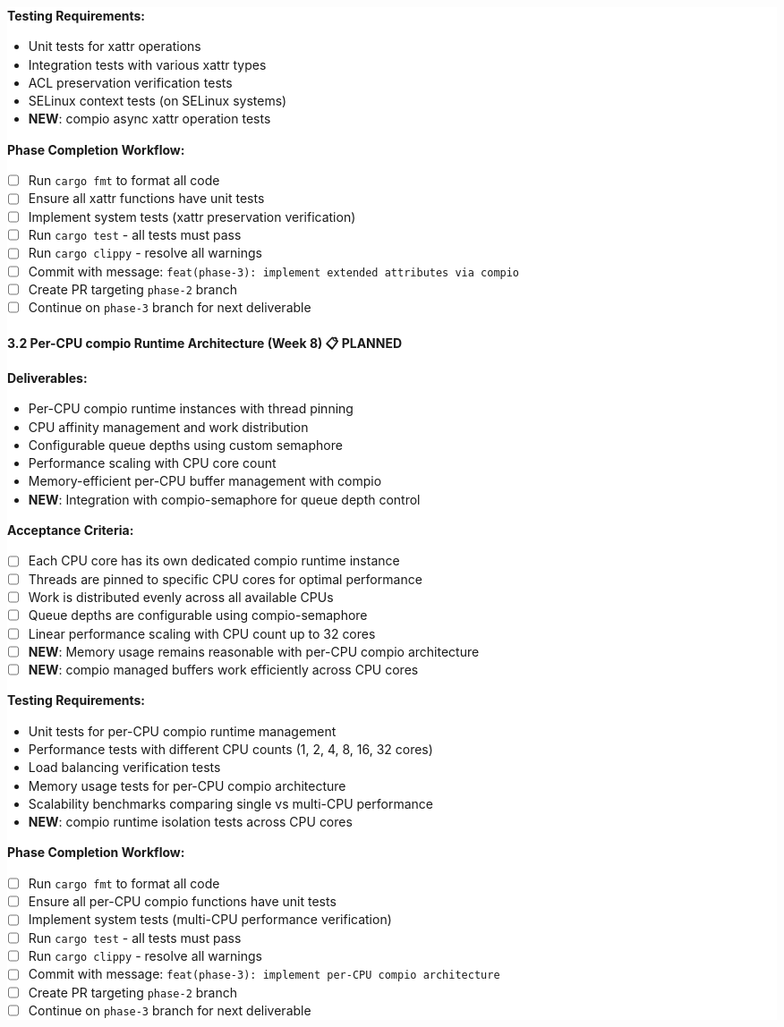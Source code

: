 **Testing Requirements:**
- Unit tests for xattr operations
- Integration tests with various xattr types
- ACL preservation verification tests
- SELinux context tests (on SELinux systems)
- **NEW**: compio async xattr operation tests

**Phase Completion Workflow:**
- [ ] Run `cargo fmt` to format all code
- [ ] Ensure all xattr functions have unit tests
- [ ] Implement system tests (xattr preservation verification)
- [ ] Run `cargo test` - all tests must pass
- [ ] Run `cargo clippy` - resolve all warnings
- [ ] Commit with message: `feat(phase-3): implement extended attributes via compio`
- [ ] Create PR targeting `phase-2` branch
- [ ] Continue on `phase-3` branch for next deliverable

#### 3.2 Per-CPU compio Runtime Architecture (Week 8) 📋 **PLANNED**
**Deliverables:**
- Per-CPU compio runtime instances with thread pinning
- CPU affinity management and work distribution
- Configurable queue depths using custom semaphore
- Performance scaling with CPU core count
- Memory-efficient per-CPU buffer management with compio
- **NEW**: Integration with compio-semaphore for queue depth control

**Acceptance Criteria:**
- [ ] Each CPU core has its own dedicated compio runtime instance
- [ ] Threads are pinned to specific CPU cores for optimal performance
- [ ] Work is distributed evenly across all available CPUs
- [ ] Queue depths are configurable using compio-semaphore
- [ ] Linear performance scaling with CPU count up to 32 cores
- [ ] **NEW**: Memory usage remains reasonable with per-CPU compio architecture
- [ ] **NEW**: compio managed buffers work efficiently across CPU cores

**Testing Requirements:**
- Unit tests for per-CPU compio runtime management
- Performance tests with different CPU counts (1, 2, 4, 8, 16, 32 cores)
- Load balancing verification tests
- Memory usage tests for per-CPU compio architecture
- Scalability benchmarks comparing single vs multi-CPU performance
- **NEW**: compio runtime isolation tests across CPU cores

**Phase Completion Workflow:**
- [ ] Run `cargo fmt` to format all code
- [ ] Ensure all per-CPU compio functions have unit tests
- [ ] Implement system tests (multi-CPU performance verification)
- [ ] Run `cargo test` - all tests must pass
- [ ] Run `cargo clippy` - resolve all warnings
- [ ] Commit with message: `feat(phase-3): implement per-CPU compio architecture`
- [ ] Create PR targeting `phase-2` branch
- [ ] Continue on `phase-3` branch for next deliverable
